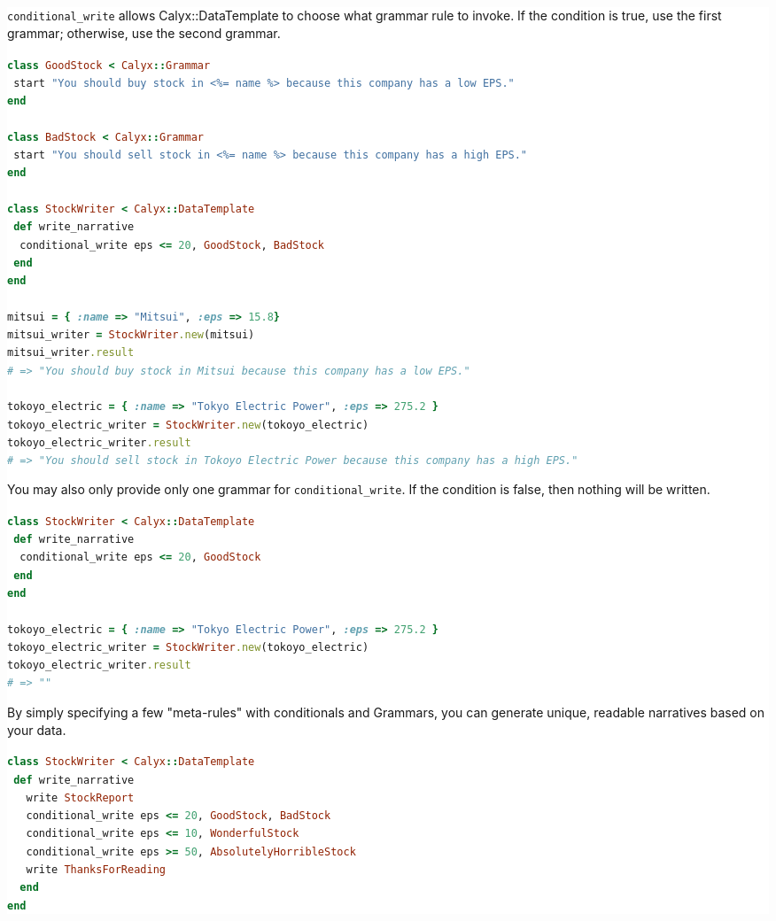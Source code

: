 `conditional_write` allows Calyx::DataTemplate to choose what grammar rule to invoke. If the condition is true, use the first grammar; otherwise, use the second grammar.
```ruby
class GoodStock < Calyx::Grammar
 start "You should buy stock in <%= name %> because this company has a low EPS."
end

class BadStock < Calyx::Grammar
 start "You should sell stock in <%= name %> because this company has a high EPS."
end

class StockWriter < Calyx::DataTemplate
 def write_narrative
  conditional_write eps <= 20, GoodStock, BadStock
 end
end

mitsui = { :name => "Mitsui", :eps => 15.8}
mitsui_writer = StockWriter.new(mitsui)
mitsui_writer.result
# => "You should buy stock in Mitsui because this company has a low EPS."

tokoyo_electric = { :name => "Tokyo Electric Power", :eps => 275.2 }
tokoyo_electric_writer = StockWriter.new(tokoyo_electric)
tokoyo_electric_writer.result
# => "You should sell stock in Tokoyo Electric Power because this company has a high EPS."
```

You may also only provide only one grammar for `conditional_write`. If the condition is false, then nothing will be written.
```ruby
class StockWriter < Calyx::DataTemplate
 def write_narrative
  conditional_write eps <= 20, GoodStock
 end
end

tokoyo_electric = { :name => "Tokyo Electric Power", :eps => 275.2 }
tokoyo_electric_writer = StockWriter.new(tokoyo_electric)
tokoyo_electric_writer.result
# => ""
```

By simply specifying a few "meta-rules" with conditionals and Grammars, you can generate unique, readable narratives based on your data.
```ruby
class StockWriter < Calyx::DataTemplate
 def write_narrative
   write StockReport
   conditional_write eps <= 20, GoodStock, BadStock
   conditional_write eps <= 10, WonderfulStock
   conditional_write eps >= 50, AbsolutelyHorribleStock
   write ThanksForReading
  end
end
```

